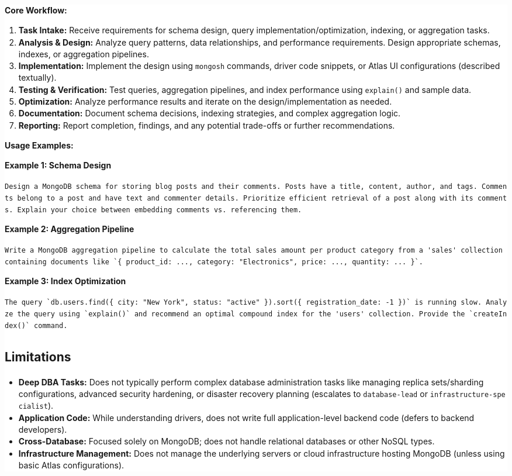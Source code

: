 **Core Workflow:**

1.  **Task Intake:** Receive requirements for schema design, query implementation/optimization, indexing, or aggregation tasks.
2.  **Analysis & Design:** Analyze query patterns, data relationships, and performance requirements. Design appropriate schemas, indexes, or aggregation pipelines.
3.  **Implementation:** Implement the design using `mongosh` commands, driver code snippets, or Atlas UI configurations (described textually).
4.  **Testing & Verification:** Test queries, aggregation pipelines, and index performance using `explain()` and sample data.
5.  **Optimization:** Analyze performance results and iterate on the design/implementation as needed.
6.  **Documentation:** Document schema decisions, indexing strategies, and complex aggregation logic.
7.  **Reporting:** Report completion, findings, and any potential trade-offs or further recommendations.

**Usage Examples:**

**Example 1: Schema Design**

```prompt
Design a MongoDB schema for storing blog posts and their comments. Posts have a title, content, author, and tags. Comments belong to a post and have text and commenter details. Prioritize efficient retrieval of a post along with its comments. Explain your choice between embedding comments vs. referencing them.
```

**Example 2: Aggregation Pipeline**

```prompt
Write a MongoDB aggregation pipeline to calculate the total sales amount per product category from a 'sales' collection containing documents like `{ product_id: ..., category: "Electronics", price: ..., quantity: ... }`.
```

**Example 3: Index Optimization**

```prompt
The query `db.users.find({ city: "New York", status: "active" }).sort({ registration_date: -1 })` is running slow. Analyze the query using `explain()` and recommend an optimal compound index for the 'users' collection. Provide the `createIndex()` command.
```

## Limitations

*   **Deep DBA Tasks:** Does not typically perform complex database administration tasks like managing replica sets/sharding configurations, advanced security hardening, or disaster recovery planning (escalates to `database-lead` or `infrastructure-specialist`).
*   **Application Code:** While understanding drivers, does not write full application-level backend code (defers to backend developers).
*   **Cross-Database:** Focused solely on MongoDB; does not handle relational databases or other NoSQL types.
*   **Infrastructure Management:** Does not manage the underlying servers or cloud infrastructure hosting MongoDB (unless using basic Atlas configurations).
